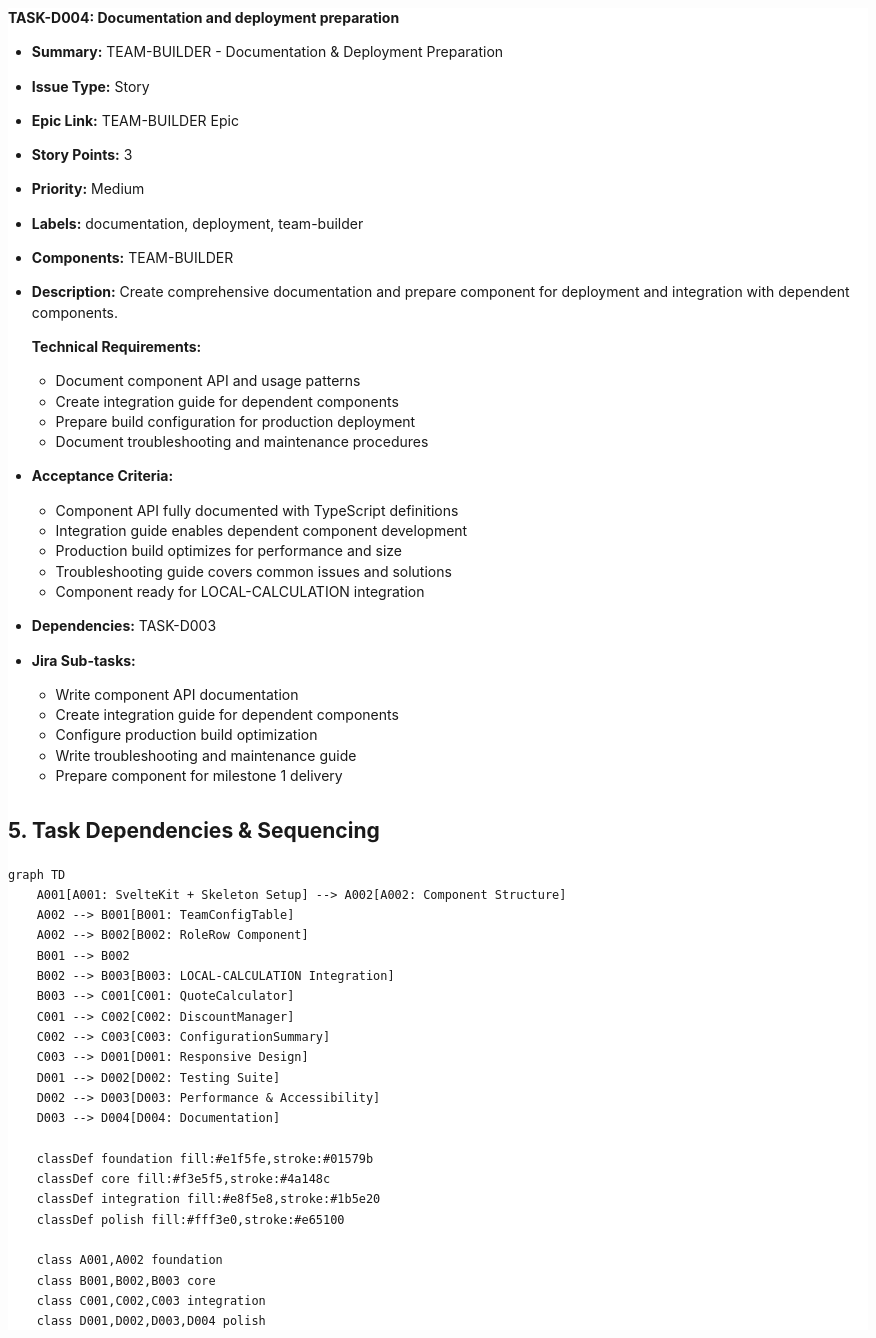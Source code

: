 **TASK-D004: Documentation and deployment preparation**
- **Summary:** TEAM-BUILDER - Documentation & Deployment Preparation
- **Issue Type:** Story
- **Epic Link:** TEAM-BUILDER Epic
- **Story Points:** 3
- **Priority:** Medium
- **Labels:** documentation, deployment, team-builder
- **Components:** TEAM-BUILDER
- **Description:**
  Create comprehensive documentation and prepare component for deployment and integration with dependent components.
  
  **Technical Requirements:**
  - Document component API and usage patterns
  - Create integration guide for dependent components
  - Prepare build configuration for production deployment
  - Document troubleshooting and maintenance procedures
  
- **Acceptance Criteria:**
  - Component API fully documented with TypeScript definitions
  - Integration guide enables dependent component development
  - Production build optimizes for performance and size
  - Troubleshooting guide covers common issues and solutions
  - Component ready for LOCAL-CALCULATION integration
- **Dependencies:** TASK-D003
- **Jira Sub-tasks:**
  - Write component API documentation
  - Create integration guide for dependent components
  - Configure production build optimization
  - Write troubleshooting and maintenance guide
  - Prepare component for milestone 1 delivery

## 5. Task Dependencies & Sequencing

```mermaid
graph TD
    A001[A001: SvelteKit + Skeleton Setup] --> A002[A002: Component Structure]
    A002 --> B001[B001: TeamConfigTable]
    A002 --> B002[B002: RoleRow Component]
    B001 --> B002
    B002 --> B003[B003: LOCAL-CALCULATION Integration]
    B003 --> C001[C001: QuoteCalculator]
    C001 --> C002[C002: DiscountManager]
    C002 --> C003[C003: ConfigurationSummary]
    C003 --> D001[D001: Responsive Design]
    D001 --> D002[D002: Testing Suite]
    D002 --> D003[D003: Performance & Accessibility]
    D003 --> D004[D004: Documentation]
    
    classDef foundation fill:#e1f5fe,stroke:#01579b
    classDef core fill:#f3e5f5,stroke:#4a148c
    classDef integration fill:#e8f5e8,stroke:#1b5e20
    classDef polish fill:#fff3e0,stroke:#e65100
    
    class A001,A002 foundation
    class B001,B002,B003 core
    class C001,C002,C003 integration
    class D001,D002,D003,D004 polish
```
